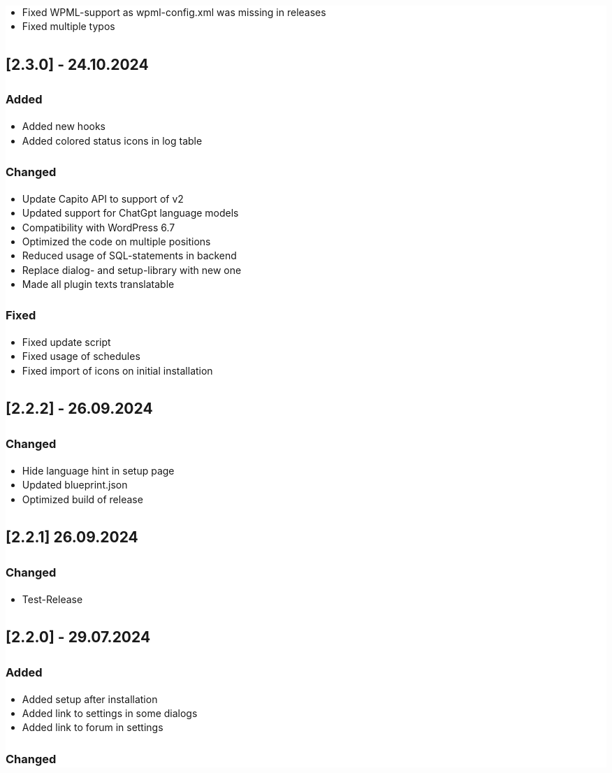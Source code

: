 - Fixed WPML-support as wpml-config.xml was missing in releases
- Fixed multiple typos

## [2.3.0] - 24.10.2024

### Added

- Added new hooks
- Added colored status icons in log table

### Changed

- Update Capito API to support of v2
- Updated support for ChatGpt language models
- Compatibility with WordPress 6.7
- Optimized the code on multiple positions
- Reduced usage of SQL-statements in backend
- Replace dialog- and setup-library with new one
- Made all plugin texts translatable

### Fixed

- Fixed update script
- Fixed usage of schedules
- Fixed import of icons on initial installation

## [2.2.2] - 26.09.2024

### Changed

- Hide language hint in setup page
- Updated blueprint.json
- Optimized build of release

## [2.2.1] 26.09.2024

### Changed

- Test-Release

## [2.2.0] - 29.07.2024

### Added

- Added setup after installation
- Added link to settings in some dialogs
- Added link to forum in settings

### Changed
